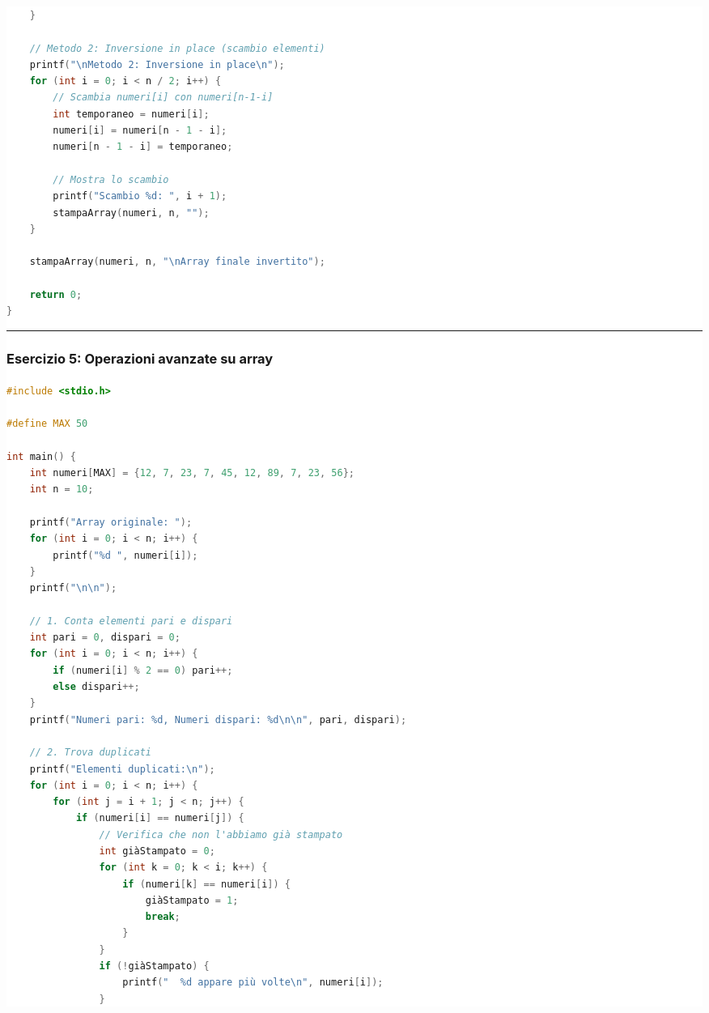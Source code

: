```c
    }
    
    // Metodo 2: Inversione in place (scambio elementi)
    printf("\nMetodo 2: Inversione in place\n");
    for (int i = 0; i < n / 2; i++) {
        // Scambia numeri[i] con numeri[n-1-i]
        int temporaneo = numeri[i];
        numeri[i] = numeri[n - 1 - i];
        numeri[n - 1 - i] = temporaneo;
        
        // Mostra lo scambio
        printf("Scambio %d: ", i + 1);
        stampaArray(numeri, n, "");
    }
    
    stampaArray(numeri, n, "\nArray finale invertito");
    
    return 0;
}
```

---

### Esercizio 5: Operazioni avanzate su array

```c
#include <stdio.h>

#define MAX 50

int main() {
    int numeri[MAX] = {12, 7, 23, 7, 45, 12, 89, 7, 23, 56};
    int n = 10;
    
    printf("Array originale: ");
    for (int i = 0; i < n; i++) {
        printf("%d ", numeri[i]);
    }
    printf("\n\n");
    
    // 1. Conta elementi pari e dispari
    int pari = 0, dispari = 0;
    for (int i = 0; i < n; i++) {
        if (numeri[i] % 2 == 0) pari++;
        else dispari++;
    }
    printf("Numeri pari: %d, Numeri dispari: %d\n\n", pari, dispari);
    
    // 2. Trova duplicati
    printf("Elementi duplicati:\n");
    for (int i = 0; i < n; i++) {
        for (int j = i + 1; j < n; j++) {
            if (numeri[i] == numeri[j]) {
                // Verifica che non l'abbiamo già stampato
                int giàStampato = 0;
                for (int k = 0; k < i; k++) {
                    if (numeri[k] == numeri[i]) {
                        giàStampato = 1;
                        break;
                    }
                }
                if (!giàStampato) {
                    printf("  %d appare più volte\n", numeri[i]);
                }
```